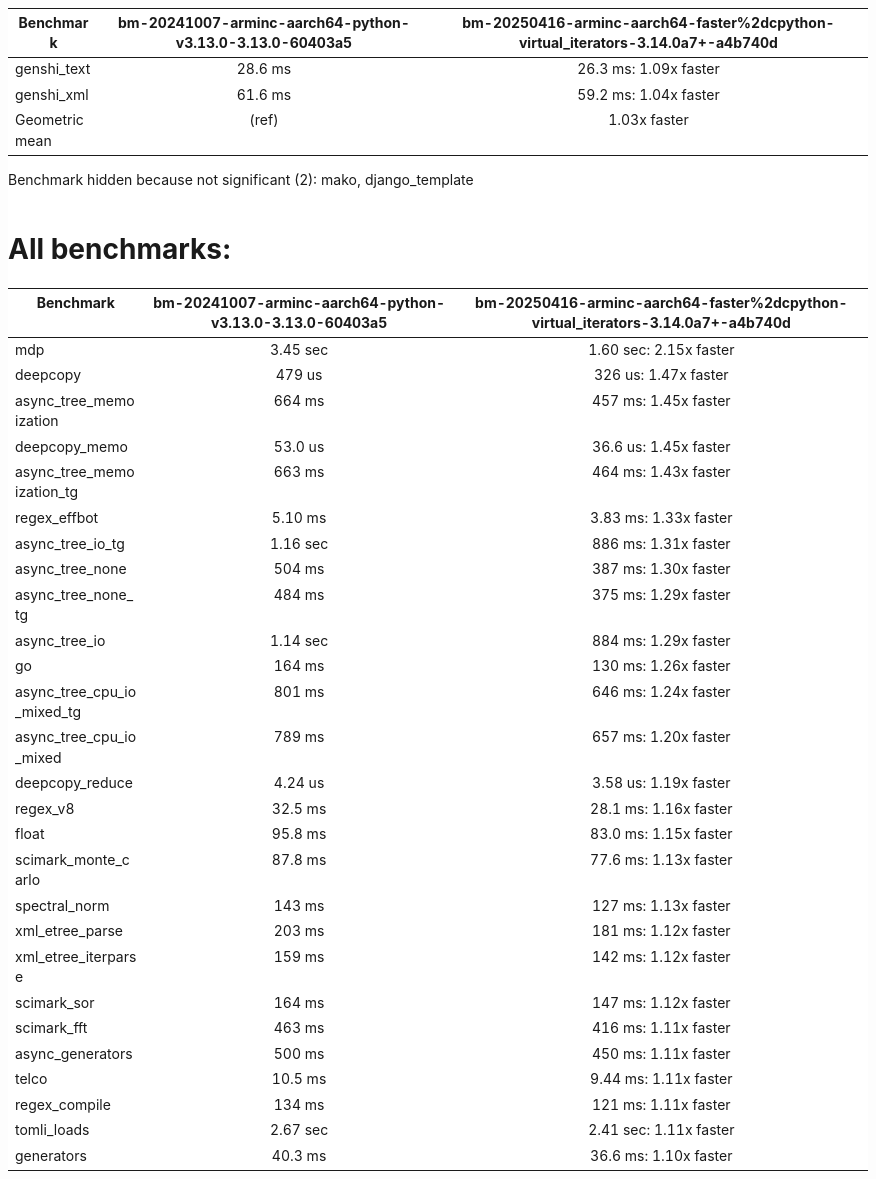 | Benchmark      | bm-20241007-arminc-aarch64-python-v3.13.0-3.13.0-60403a5 | bm-20250416-arminc-aarch64-faster%2dcpython-virtual_iterators-3.14.0a7+-a4b740d |
|----------------|:--------------------------------------------------------:|:-------------------------------------------------------------------------------:|
| genshi_text    | 28.6 ms                                                  | 26.3 ms: 1.09x faster                                                           |
| genshi_xml     | 61.6 ms                                                  | 59.2 ms: 1.04x faster                                                           |
| Geometric mean | (ref)                                                    | 1.03x faster                                                                    |

Benchmark hidden because not significant (2): mako, django_template

All benchmarks:
===============

| Benchmark                  | bm-20241007-arminc-aarch64-python-v3.13.0-3.13.0-60403a5 | bm-20250416-arminc-aarch64-faster%2dcpython-virtual_iterators-3.14.0a7+-a4b740d |
|----------------------------|:--------------------------------------------------------:|:-------------------------------------------------------------------------------:|
| mdp                        | 3.45 sec                                                 | 1.60 sec: 2.15x faster                                                          |
| deepcopy                   | 479 us                                                   | 326 us: 1.47x faster                                                            |
| async_tree_memoization     | 664 ms                                                   | 457 ms: 1.45x faster                                                            |
| deepcopy_memo              | 53.0 us                                                  | 36.6 us: 1.45x faster                                                           |
| async_tree_memoization_tg  | 663 ms                                                   | 464 ms: 1.43x faster                                                            |
| regex_effbot               | 5.10 ms                                                  | 3.83 ms: 1.33x faster                                                           |
| async_tree_io_tg           | 1.16 sec                                                 | 886 ms: 1.31x faster                                                            |
| async_tree_none            | 504 ms                                                   | 387 ms: 1.30x faster                                                            |
| async_tree_none_tg         | 484 ms                                                   | 375 ms: 1.29x faster                                                            |
| async_tree_io              | 1.14 sec                                                 | 884 ms: 1.29x faster                                                            |
| go                         | 164 ms                                                   | 130 ms: 1.26x faster                                                            |
| async_tree_cpu_io_mixed_tg | 801 ms                                                   | 646 ms: 1.24x faster                                                            |
| async_tree_cpu_io_mixed    | 789 ms                                                   | 657 ms: 1.20x faster                                                            |
| deepcopy_reduce            | 4.24 us                                                  | 3.58 us: 1.19x faster                                                           |
| regex_v8                   | 32.5 ms                                                  | 28.1 ms: 1.16x faster                                                           |
| float                      | 95.8 ms                                                  | 83.0 ms: 1.15x faster                                                           |
| scimark_monte_carlo        | 87.8 ms                                                  | 77.6 ms: 1.13x faster                                                           |
| spectral_norm              | 143 ms                                                   | 127 ms: 1.13x faster                                                            |
| xml_etree_parse            | 203 ms                                                   | 181 ms: 1.12x faster                                                            |
| xml_etree_iterparse        | 159 ms                                                   | 142 ms: 1.12x faster                                                            |
| scimark_sor                | 164 ms                                                   | 147 ms: 1.12x faster                                                            |
| scimark_fft                | 463 ms                                                   | 416 ms: 1.11x faster                                                            |
| async_generators           | 500 ms                                                   | 450 ms: 1.11x faster                                                            |
| telco                      | 10.5 ms                                                  | 9.44 ms: 1.11x faster                                                           |
| regex_compile              | 134 ms                                                   | 121 ms: 1.11x faster                                                            |
| tomli_loads                | 2.67 sec                                                 | 2.41 sec: 1.11x faster                                                          |
| generators                 | 40.3 ms                                                  | 36.6 ms: 1.10x faster                                                           |
